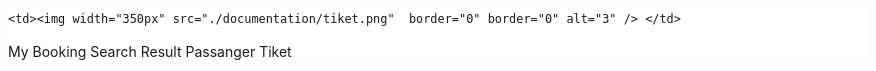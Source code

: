     <td><img width="350px" src="./documentation/tiket.png"  border="0" border="0" alt="3" /> </td>
  </tr>
   <tr>
    <td>My Booking</td>
    <td>Search Result</td>
    <td>Passanger Tiket</td>
  </tr>
  <tr>
